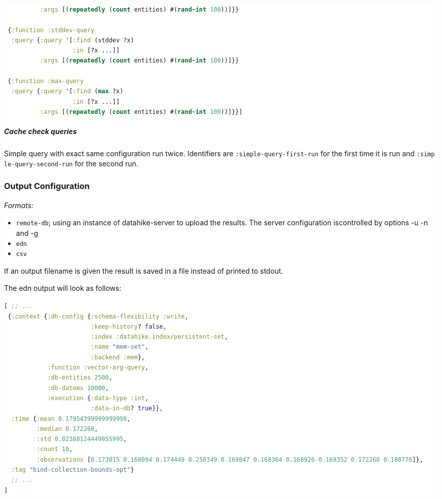 ```clojure
          :args [(repeatedly (count entities) #(rand-int 100))]}}

 {:function :stddev-query
  :query {:query '[:find (stddev ?x)
                   :in [?x ...]]
          :args [(repeatedly (count entities) #(rand-int 100))]}}

 {:function :max-query
  :query {:query '[:find (max ?x)
                   :in [?x ...]]
          :args [(repeatedly (count entities) #(rand-int 100))]}}]
```

##### Cache check queries

Simple query with exact same configuration run twice. Identifiers are `:simple-query-first-run` for the first time it is run and `:simple-query-second-run` for the second run.

### Output Configuration

*Formats:*
- `remote-db`; using an instance of datahike-server to upload the results. The server configuration iscontrolled by options -u -n and -g
- `edn`
- `csv`

If an output filename is given the result is saved in a file instead of printed to stdout.

The edn output will look as follows:

```clojure
[ ;; ...
 {:context {:dh-config {:schema-flexibility :write, 
                        :keep-history? false, 
                        :index :datahike.index/persistent-set, 
                        :name "mem-set", 
                        :backend :mem}, 
            :function :vector-arg-query, 
            :db-entities 2500, 
            :db-datoms 10000, 
            :execution {:data-type :int, 
                        :data-in-db? true}}, 
  :time {:mean 0.17954399999999998, 
         :median 0.172268,               
         :std 0.02388124449855995, 
         :count 10, 
         :observations [0.173015 0.168094 0.174449 0.250349 0.169847 0.168364 0.168926 0.169352 0.172268 0.180776]}, 
  :tag "bind-collection-bounds-opt"}
  ;; ...
]
```
